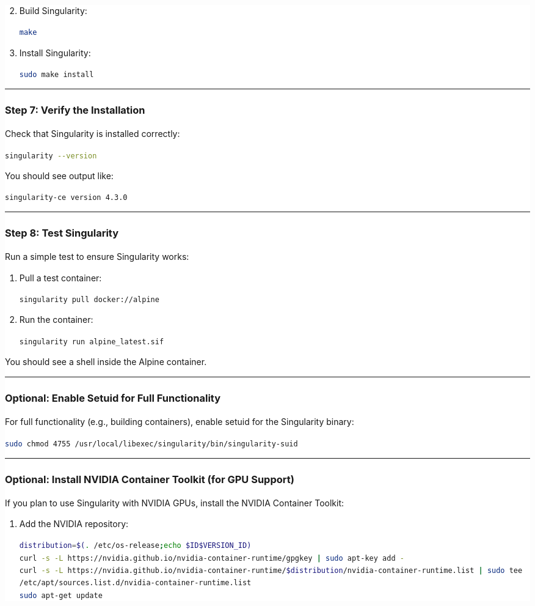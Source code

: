 2. Build Singularity:
   ```bash
   make
   ```

3. Install Singularity:
   ```bash
   sudo make install
   ```

---

### **Step 7: Verify the Installation**
Check that Singularity is installed correctly:
```bash
singularity --version
```

You should see output like:
```
singularity-ce version 4.3.0
```

---

### **Step 8: Test Singularity**
Run a simple test to ensure Singularity works:

1. Pull a test container:
   ```bash
   singularity pull docker://alpine
   ```

2. Run the container:
   ```bash
   singularity run alpine_latest.sif
   ```

You should see a shell inside the Alpine container.

---

### **Optional: Enable Setuid for Full Functionality**
For full functionality (e.g., building containers), enable setuid for the Singularity binary:
```bash
sudo chmod 4755 /usr/local/libexec/singularity/bin/singularity-suid
```

---

### **Optional: Install NVIDIA Container Toolkit (for GPU Support)**
If you plan to use Singularity with NVIDIA GPUs, install the NVIDIA Container Toolkit:

1. Add the NVIDIA repository:
   ```bash
   distribution=$(. /etc/os-release;echo $ID$VERSION_ID)
   curl -s -L https://nvidia.github.io/nvidia-container-runtime/gpgkey | sudo apt-key add -
   curl -s -L https://nvidia.github.io/nvidia-container-runtime/$distribution/nvidia-container-runtime.list | sudo tee /etc/apt/sources.list.d/nvidia-container-runtime.list
   sudo apt-get update
   ```

